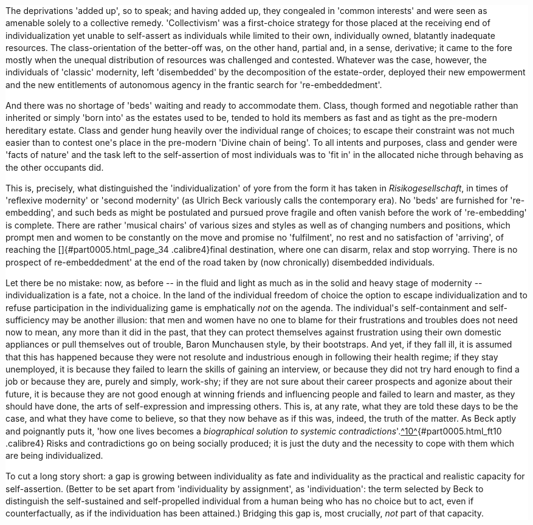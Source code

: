 The deprivations 'added up', so to speak; and having added up, they congealed in 'common interests' and were seen as amenable solely to a collective remedy. 'Collectivism' was a first-choice strategy for those placed at the receiving end of individualization yet unable to self-assert as individuals while limited to their own, individually owned, blatantly inadequate resources. The class-orientation of the better-off was, on the other hand, partial and, in a sense, derivative; it came to the fore mostly when the unequal distribution of resources was challenged and contested. Whatever was the case, however, the individuals of 'classic' modernity, left 'disembedded' by the decomposition of the estate-order, deployed their new empowerment and the new entitlements of autonomous agency in the frantic search for 're-embeddedment'.

And there was no shortage of 'beds' waiting and ready to accommodate them. Class, though formed and negotiable rather than inherited or simply 'born into' as the estates used to be, tended to hold its members as fast and as tight as the pre-modern hereditary estate. Class and gender hung heavily over the individual range of choices; to escape their constraint was not much easier than to contest one's place in the pre-modern 'Divine chain of being'. To all intents and purposes, class and gender were 'facts of nature' and the task left to the self-assertion of most individuals was to 'fit in' in the allocated niche through behaving as the other occupants did.

This is, precisely, what distinguished the 'individualization' of yore from the form it has taken in *Risikogesellschaft*, in times of 'reflexive modernity' or 'second modernity' (as Ulrich Beck variously calls the contemporary era). No 'beds' are furnished for 're-embedding', and such beds as might be postulated and pursued prove fragile and often vanish before the work of 're-embedding' is complete. There are rather 'musical chairs' of various sizes and styles as well as of changing numbers and positions, which prompt men and women to be constantly on the move and promise no 'fulfilment', no rest and no satisfaction of 'arriving', of reaching the []{#part0005.html_page_34 .calibre4}final destination, where one can disarm, relax and stop worrying. There is no prospect of re-embeddedment' at the end of the road taken by (now chronically) disembedded individuals.

Let there be no mistake: now, as before -- in the fluid and light as much as in the solid and heavy stage of modernity -- individualization is a fate, not a choice. In the land of the individual freedom of choice the option to escape individualization and to refuse participation in the individualizing game is emphatically *not* on the agenda. The individual's self-containment and self-sufficiency may be another illusion: that men and women have no one to blame for their frustrations and troubles does not need now to mean, any more than it did in the past, that they can protect themselves against frustration using their own domestic appliances or pull themselves out of trouble, Baron Munchausen style, by their bootstraps. And yet, if they fall ill, it is assumed that this has happened because they were not resolute and industrious enough in following their health regime; if they stay unemployed, it is because they failed to learn the skills of gaining an interview, or because they did not try hard enough to find a job or because they are, purely and simply, work-shy; if they are not sure about their career prospects and agonize about their future, it is because they are not good enough at winning friends and influencing people and failed to learn and master, as they should have done, the arts of self-expression and impressing others. This is, at any rate, what they are told these days to be the case, and what they have come to believe, so that they now behave as if this was, indeed, the truth of the matter. As Beck aptly and poignantly puts it, 'how one lives becomes a *biographical solution to systemic contradictions*'.[^10^](#part0011.html_fnt10){#part0005.html_ft10 .calibre4} Risks and contradictions go on being socially produced; it is just the duty and the necessity to cope with them which are being individualized.

To cut a long story short: a gap is growing between individuality as fate and individuality as the practical and realistic capacity for self-assertion. (Better to be set apart from 'individuality by assignment', as 'individuation': the term selected by Beck to distinguish the self-sustained and self-propelled individual from a human being who has no choice but to act, even if counterfactually, as if the individuation has been attained.) Bridging this gap is, most crucially, *not* part of that capacity.
